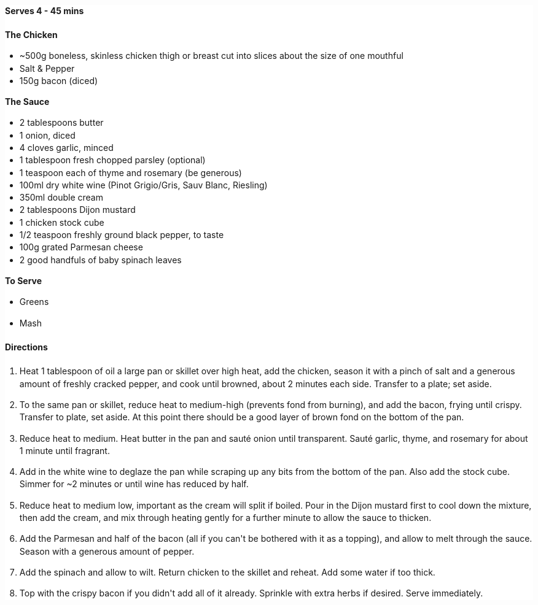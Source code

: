#### Serves 4 - 45 mins

**The Chicken**

- ~500g boneless, skinless chicken thigh or breast cut into slices about the size of one mouthful
- Salt & Pepper
- 150g bacon (diced)

**The Sauce**

- 2 tablespoons butter
- 1 onion, diced
- 4 cloves garlic, minced
- 1 tablespoon fresh chopped parsley (optional)
- 1 teaspoon each of thyme and rosemary (be generous)
- 100ml dry white wine (Pinot Grigio/Gris, Sauv Blanc, Riesling)
- 350ml double cream
- 2 tablespoons Dijon mustard
- 1 chicken stock cube
- 1/2 teaspoon freshly ground black pepper, to taste
- 100g grated Parmesan cheese
- 2 good handfuls of baby spinach leaves

**To Serve**

- Greens

- Mash

#### Directions

1. Heat 1 tablespoon of oil a large pan or skillet over high heat, add the chicken, season it with a pinch of salt and a generous amount of freshly cracked pepper, and cook until browned, about 2 minutes each side. Transfer to a plate; set aside.

2. To the same pan or skillet, reduce heat to medium-high (prevents fond from burning), and add the bacon, frying until crispy. Transfer to plate, set aside. At this point there should be a good layer of brown fond on the bottom of the pan.

3. Reduce heat to medium. Heat butter in the pan and sauté onion until transparent. Sauté garlic, thyme, and rosemary for about 1 minute until fragrant.

4. Add in the white wine to deglaze the pan while scraping up any bits from the bottom of the pan. Also add the stock cube. Simmer for ~2 minutes or until wine has reduced by half.

5. Reduce heat to medium low, important as the cream will split if boiled. Pour in the Dijon mustard first to cool down the mixture, then add the cream, and mix through heating gently for a further minute to allow the sauce to thicken.

6. Add the Parmesan and half of the bacon (all if you can't be bothered with it as a topping), and allow to melt through the sauce. Season with a generous amount of pepper.

7. Add the spinach and allow to wilt. Return chicken to the skillet and reheat. Add some water if too thick.

8. Top with the crispy bacon if you didn't add all of it already. Sprinkle with extra herbs if desired. Serve immediately.
